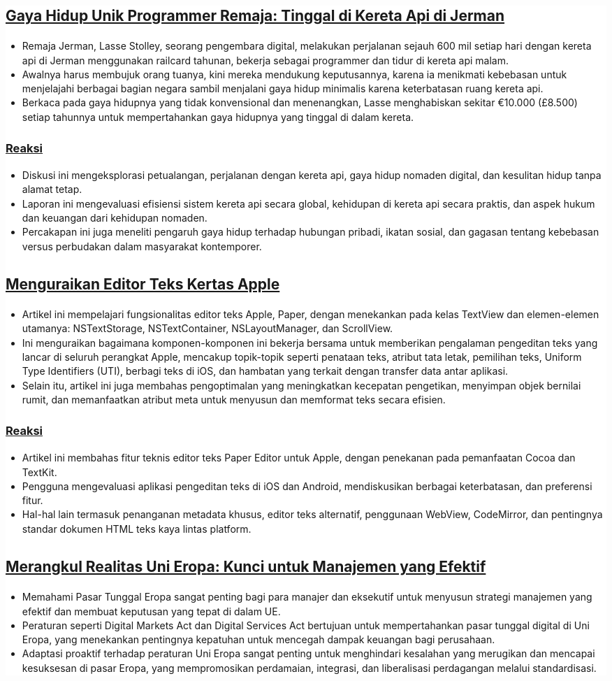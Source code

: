 ## [Gaya Hidup Unik Programmer Remaja: Tinggal di Kereta Api di Jerman](https://metro.co.uk/2024/03/03/spend-8-500-a-year-live-a-train-20388001/)

- Remaja Jerman, Lasse Stolley, seorang pengembara digital, melakukan perjalanan sejauh 600 mil setiap hari dengan kereta api di Jerman menggunakan railcard tahunan, bekerja sebagai programmer dan tidur di kereta api malam.
- Awalnya harus membujuk orang tuanya, kini mereka mendukung keputusannya, karena ia menikmati kebebasan untuk menjelajahi berbagai bagian negara sambil menjalani gaya hidup minimalis karena keterbatasan ruang kereta api.
- Berkaca pada gaya hidupnya yang tidak konvensional dan menenangkan, Lasse menghabiskan sekitar €10.000 (£8.500) setiap tahunnya untuk mempertahankan gaya hidupnya yang tinggal di dalam kereta.

### [Reaksi](https://news.ycombinator.com/item?id=39601538)

- Diskusi ini mengeksplorasi petualangan, perjalanan dengan kereta api, gaya hidup nomaden digital, dan kesulitan hidup tanpa alamat tetap.
- Laporan ini mengevaluasi efisiensi sistem kereta api secara global, kehidupan di kereta api secara praktis, dan aspek hukum dan keuangan dari kehidupan nomaden.
- Percakapan ini juga meneliti pengaruh gaya hidup terhadap hubungan pribadi, ikatan sosial, dan gagasan tentang kebebasan versus perbudakan dalam masyarakat kontemporer.

## [Menguraikan Editor Teks Kertas Apple](https://papereditor.app/internals)

- Artikel ini mempelajari fungsionalitas editor teks Apple, Paper, dengan menekankan pada kelas TextView dan elemen-elemen utamanya: NSTextStorage, NSTextContainer, NSLayoutManager, dan ScrollView.
- Ini menguraikan bagaimana komponen-komponen ini bekerja bersama untuk memberikan pengalaman pengeditan teks yang lancar di seluruh perangkat Apple, mencakup topik-topik seperti penataan teks, atribut tata letak, pemilihan teks, Uniform Type Identifiers (UTI), berbagi teks di iOS, dan hambatan yang terkait dengan transfer data antar aplikasi.
- Selain itu, artikel ini juga membahas pengoptimalan yang meningkatkan kecepatan pengetikan, menyimpan objek bernilai rumit, dan memanfaatkan atribut meta untuk menyusun dan memformat teks secara efisien.

### [Reaksi](https://news.ycombinator.com/item?id=39603087)

- Artikel ini membahas fitur teknis editor teks Paper Editor untuk Apple, dengan penekanan pada pemanfaatan Cocoa dan TextKit.
- Pengguna mengevaluasi aplikasi pengeditan teks di iOS dan Android, mendiskusikan berbagai keterbatasan, dan preferensi fitur.
- Hal-hal lain termasuk penanganan metadata khusus, editor teks alternatif, penggunaan WebView, CodeMirror, dan pentingnya standar dokumen HTML teks kaya lintas platform.

## [Merangkul Realitas Uni Eropa: Kunci untuk Manajemen yang Efektif](https://www.baldurbjarnason.com/2024/facing-reality-in-the-eu-and-tech/)

- Memahami Pasar Tunggal Eropa sangat penting bagi para manajer dan eksekutif untuk menyusun strategi manajemen yang efektif dan membuat keputusan yang tepat di dalam UE.
- Peraturan seperti Digital Markets Act dan Digital Services Act bertujuan untuk mempertahankan pasar tunggal digital di Uni Eropa, yang menekankan pentingnya kepatuhan untuk mencegah dampak keuangan bagi perusahaan.
- Adaptasi proaktif terhadap peraturan Uni Eropa sangat penting untuk menghindari kesalahan yang merugikan dan mencapai kesuksesan di pasar Eropa, yang mempromosikan perdamaian, integrasi, dan liberalisasi perdagangan melalui standardisasi.
